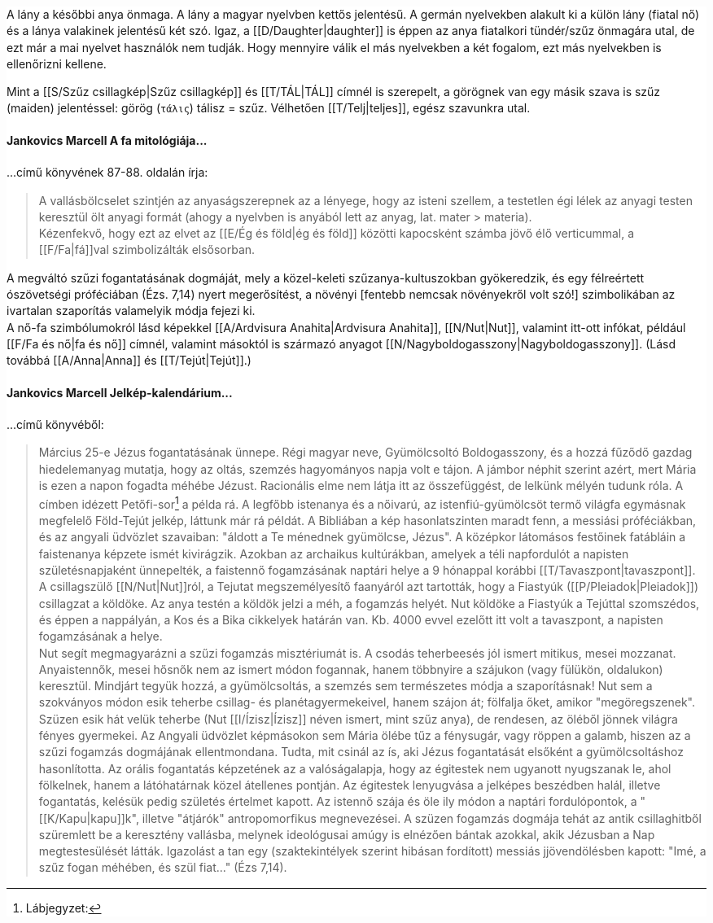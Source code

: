 A lány a későbbi anya önmaga. A lány a magyar nyelvben kettős jelentésű. A germán nyelvekben alakult ki a külön lány (fiatal nő) és a lánya valakinek jelentésű két szó. Igaz, a [[D/Daughter\|daughter]] is éppen az anya fiatalkori tündér/szűz önmagára utal, de ezt már a mai nyelvet használók nem tudják. Hogy mennyire válik el más nyelvekben a két fogalom, ezt más nyelvekben is ellenőrizni kellene.  

Mint a [[S/Szűz csillagkép\|Szűz csillagkép]] és [[T/TÁL\|TÁL]] címnél is szerepelt, a görögnek van egy másik szava is szűz (maiden) jelentéssel: görög (`τάλις`) tálisz = szűz. Vélhetően [[T/Telj\|teljes]], egész szavunkra utal.  

#### Jankovics Marcell A fa mitológiája...

...című könyvének 87-88. oldalán írja:  
> A vallásbölcselet szintjén az anyaságszerepnek az a lényege, hogy az isteni szellem, a testetlen égi lélek az anyagi testen keresztül ölt anyagi formát (ahogy a nyelvben is anyából lett az anyag, lat. mater > materia).  
> Kézenfekvő, hogy ezt az elvet az [[E/Ég és föld\|ég és föld]] közötti kapocsként számba jövő élő verticummal, a [[F/Fa\|fá]]val szimbolizálták elsősorban.  

A megváltó szűzi fogantatásának dogmáját, mely a közel-keleti szűzanya-kultuszokban gyökeredzik, és egy félreértett ószövetségi próféciában (Ézs. 7,14) nyert megerősítést, a növényi \[fentebb nemcsak növényekről volt szó!\] szimbolikában az ivartalan szaporítás valamelyik módja fejezi ki.  
A nő-fa szimbólumokról lásd képekkel [[A/Ardvisura Anahita\|Ardvisura Anahita]], [[N/Nut\|Nut]], valamint itt-ott infókat, például [[F/Fa és nő\|fa és nő]] címnél, valamint másoktól is származó anyagot [[N/Nagyboldogasszony\|Nagyboldogasszony]]. (Lásd továbbá [[A/Anna\|Anna]] és [[T/Tejút\|Tejút]].)  

#### Jankovics Marcell Jelkép-kalendárium...

...című könyvéből:  
> Március 25-e Jézus fogantatásának ünnepe. Régi magyar neve, Gyümölcsoltó Boldogasszony, és a hozzá fűződő gazdag hiedelemanyag mutatja, hogy az oltás, szemzés hagyományos napja volt e tájon. A jámbor néphit szerint azért, mert Mária is ezen a napon fogadta méhébe Jézust. Racionális elme nem látja itt az összefüggést, de lelkünk mélyén tudunk róla. A címben idézett Petőfi-sor[^2] a példa rá. A legfőbb istenanya és a nőivarú, az istenfiú-gyümölcsöt termő világfa egymásnak megfelelő Föld-Tejút jelkép, láttunk már rá példát. A Bibliában a kép hasonlatszinten maradt fenn, a messiási próféciákban, és az angyali üdvözlet szavaiban: "áldott a Te ménednek gyümölcse, Jézus". A középkor látomásos festőinek fatábláin a faistenanya képzete ismét kivirágzik. Azokban az archaikus kultúrákban, amelyek a téli napfordulót a napisten születésnapjaként ünnepelték, a faistennő fogamzásának naptári helye a 9 hónappal korábbi [[T/Tavaszpont\|tavaszpont]]. A csillagszülő [[N/Nut\|Nut]]ról, a Tejutat megszemélyesítő faanyáról azt tartották, hogy a Fiastyúk ([[P/Pleiadok\|Pleiadok]]) csillagzat a köldöke. Az anya testén a köldök jelzi a méh, a fogamzás helyét. Nut köldöke a Fiastyúk a Tejúttal szomszédos, és éppen a nappályán, a Kos és a Bika cikkelyek határán van. Kb. 4000 evvel ezelőtt itt volt a tavaszpont, a napisten fogamzásának a helye.  
> Nut segít megmagyarázni a szűzi fogamzás misztériumát is. A csodás teherbeesés jól ismert mitikus, mesei mozzanat. Anyaistennők, mesei hősnők nem az ismert módon fogannak, hanem többnyire a szájukon (vagy fülükön, oldalukon) keresztül. Mindjárt tegyük hozzá, a gyümölcsoltás, a szemzés sem természetes módja a szaporításnak! Nut sem a szokványos módon esik teherbe csillag- és planétagyermekeivel, hanem szájon át; fölfalja őket, amikor "megöregszenek". Szüzen esik hát velük teherbe (Nut [[I/Ízisz\|Ízisz]] néven ismert, mint szűz anya), de rendesen, az öléből jönnek világra fényes gyermekei. Az Angyali üdvözlet képmásokon sem Mária ölébe tűz a fénysugár, vagy röppen a galamb, hiszen az a szűzi fogamzás dogmájának ellentmondana. Tudta, mit csinál az ís, aki Jézus fogantatását elsőként a gyümölcsoltáshoz hasonlította. Az orális fogantatás képzetének az a valóságalapja, hogy az égitestek nem ugyanott nyugszanak le, ahol fölkelnek, hanem a látóhatárnak közel átellenes pontján. Az égitestek lenyugvása a jelképes beszédben halál, illetve fogantatás, kelésük pedig születés értelmet kapott. Az istennő szája és öle ily módon a naptári fordulópontok, a "[[K/Kapu\|kapu]]k", illetve "átjárók" antropomorfikus megnevezései. A szüzen fogamzás dogmája tehát az antik csillaghitből szüremlett be a keresztény vallásba, melynek ideológusai amúgy is elnézően bántak azokkal, akik Jézusban a Nap megtestesülését látták. Igazolást a tan egy (szaktekintélyek szerint hibásan fordított) messiás jjövendölésben kapott: "Imé, a szűz fogan méhében, és szül fiat..." (Ézs 7,14).  


[^1]: Lábjegyzet:  
[^2]: Lábjegyzet:  